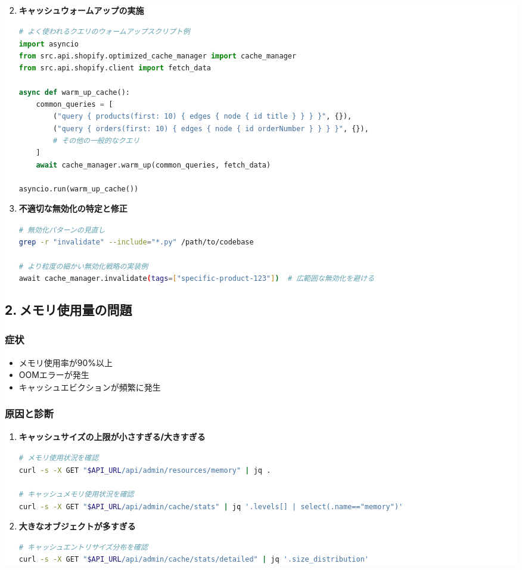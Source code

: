    ```bash
   ```

2. **キャッシュウォームアップの実施**
   ```python
   # よく使われるクエリのウォームアップスクリプト例
   import asyncio
   from src.api.shopify.optimized_cache_manager import cache_manager
   from src.api.shopify.client import fetch_data

   async def warm_up_cache():
       common_queries = [
           ("query { products(first: 10) { edges { node { id title } } } }", {}),
           ("query { orders(first: 10) { edges { node { id orderNumber } } } }", {}),
           # その他の一般的なクエリ
       ]
       await cache_manager.warm_up(common_queries, fetch_data)

   asyncio.run(warm_up_cache())
   ```

3. **不適切な無効化の特定と修正**
   ```bash
   # 無効化パターンの見直し
   grep -r "invalidate" --include="*.py" /path/to/codebase
   
   # より粒度の細かい無効化戦略の実装例
   await cache_manager.invalidate(tags=["specific-product-123"])  # 広範囲な無効化を避ける
   ```

## 2. メモリ使用量の問題

### 症状
- メモリ使用率が90%以上
- OOMエラーが発生
- キャッシュエビクションが頻繁に発生

### 原因と診断

1. **キャッシュサイズの上限が小さすぎる/大きすぎる**
   ```bash
   # メモリ使用状況を確認
   curl -s -X GET "$API_URL/api/admin/resources/memory" | jq .
   
   # キャッシュメモリ使用状況を確認
   curl -s -X GET "$API_URL/api/admin/cache/stats" | jq '.levels[] | select(.name=="memory")'
   ```

2. **大きなオブジェクトが多すぎる**
   ```bash
   # キャッシュエントリサイズ分布を確認
   curl -s -X GET "$API_URL/api/admin/cache/stats/detailed" | jq '.size_distribution'
   ```
